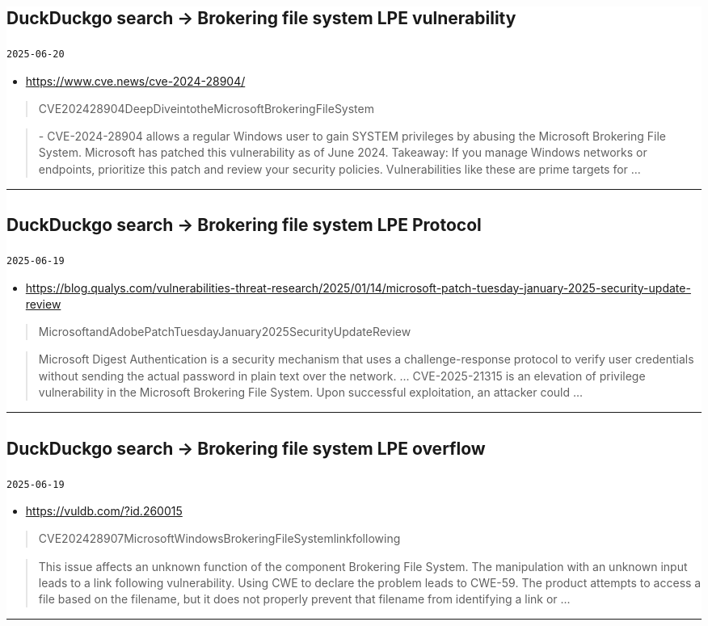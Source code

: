 
## DuckDuckgo search -> Brokering file system LPE vulnerability
`2025-06-20`

* https://www.cve.news/cve-2024-28904/

<blockquote>
 CVE202428904DeepDiveintotheMicrosoftBrokeringFileSystem
</blockquote>
<blockquote>
- CVE-2024-28904 allows a regular Windows user to gain SYSTEM privileges by abusing the Microsoft Brokering File System. Microsoft has patched this vulnerability as of June 2024. Takeaway: If you manage Windows networks or endpoints, prioritize this patch and review your security policies. Vulnerabilities like these are prime targets for ...
</blockquote>

---

## DuckDuckgo search -> Brokering file system LPE Protocol
`2025-06-19`

* https://blog.qualys.com/vulnerabilities-threat-research/2025/01/14/microsoft-patch-tuesday-january-2025-security-update-review

<blockquote>
 MicrosoftandAdobePatchTuesdayJanuary2025SecurityUpdateReview
</blockquote>
<blockquote>
Microsoft Digest Authentication is a security mechanism that uses a challenge-response protocol to verify user credentials without sending the actual password in plain text over the network. ... CVE-2025-21315 is an elevation of privilege vulnerability in the Microsoft Brokering File System. Upon successful exploitation, an attacker could ...
</blockquote>

---

## DuckDuckgo search -> Brokering file system LPE overflow
`2025-06-19`

* https://vuldb.com/?id.260015

<blockquote>
 CVE202428907MicrosoftWindowsBrokeringFileSystemlinkfollowing
</blockquote>
<blockquote>
This issue affects an unknown function of the component Brokering File System. The manipulation with an unknown input leads to a link following vulnerability. Using CWE to declare the problem leads to CWE-59. The product attempts to access a file based on the filename, but it does not properly prevent that filename from identifying a link or ...
</blockquote>

---
